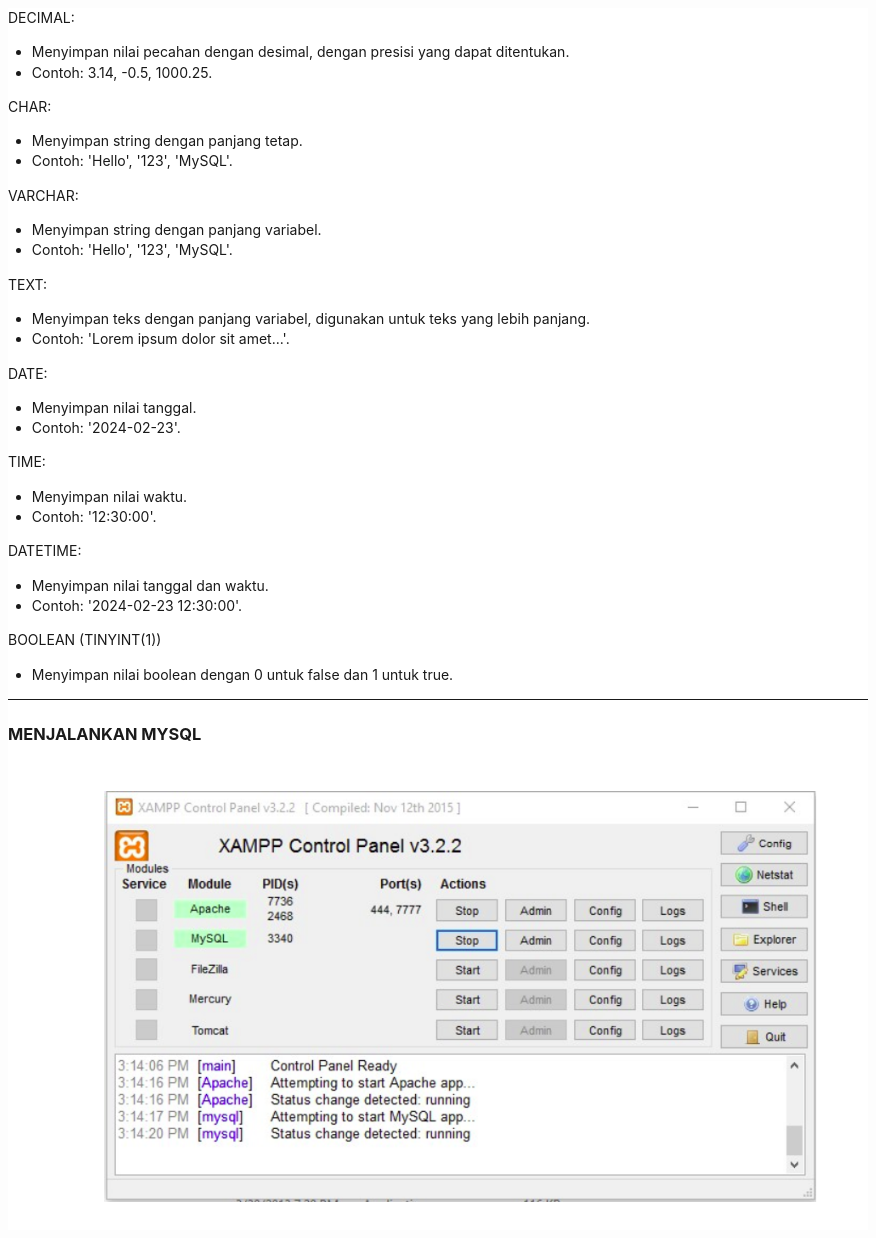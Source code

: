 DECIMAL:
- Menyimpan nilai pecahan dengan desimal, dengan presisi yang dapat ditentukan.
- Contoh: 3.14, -0.5, 1000.25.

CHAR:
- Menyimpan string dengan panjang tetap.
- Contoh: 'Hello', '123', 'MySQL'.

VARCHAR:
- Menyimpan string dengan panjang variabel.
- Contoh: 'Hello', '123', 'MySQL'.

TEXT:
- Menyimpan teks dengan panjang variabel, digunakan untuk teks yang lebih panjang.
- Contoh: 'Lorem ipsum dolor sit amet...'.

DATE:
- Menyimpan nilai tanggal.
- Contoh: '2024-02-23'.

TIME:
- Menyimpan nilai waktu.
- Contoh: '12:30:00'.

DATETIME:
- Menyimpan nilai tanggal dan waktu.
- Contoh: '2024-02-23 12:30:00'.

BOOLEAN (TINYINT(1))
- Menyimpan nilai boolean dengan 0 untuk false dan 1 untuk true.

---------------

### MENJALANKAN MYSQL

![gambar 2](img/gambar2.png)
